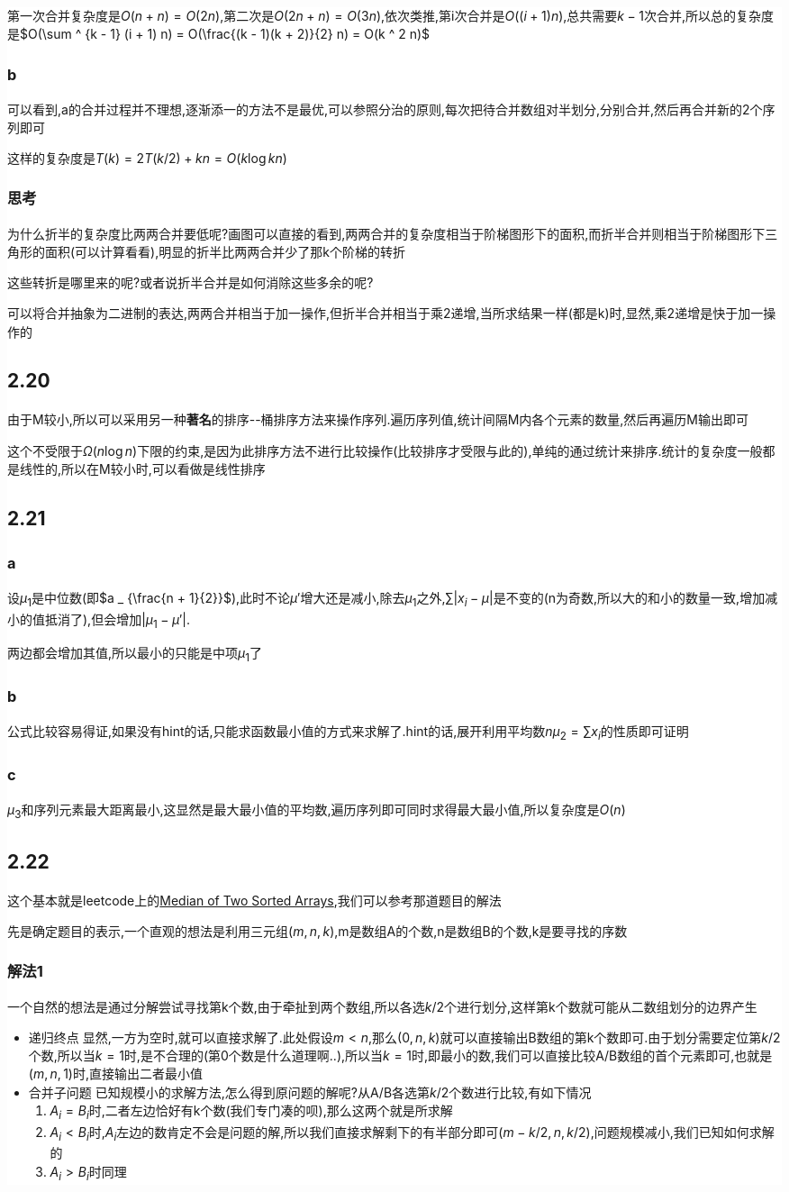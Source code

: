 第一次合并复杂度是$O(n + n) = O(2 n)$,第二次是$O(2 n + n) = O(3 n)$,依次类推,第i次合并是$O((i + 1)n)$,总共需要$k - 1$次合并,所以总的复杂度是$O(\sum ^ {k - 1} (i + 1) n) = O(\frac{(k - 1)(k + 2)}{2} n) = O(k ^ 2 n)$

### b

可以看到,a的合并过程并不理想,逐渐添一的方法不是最优,可以参照分治的原则,每次把待合并数组对半划分,分别合并,然后再合并新的2个序列即可

这样的复杂度是$T(k) = 2 T(k / 2) + k n = O(k \log k n)$

### 思考

为什么折半的复杂度比两两合并要低呢?画图可以直接的看到,两两合并的复杂度相当于阶梯图形下的面积,而折半合并则相当于阶梯图形下三角形的面积(可以计算看看),明显的折半比两两合并少了那k个阶梯的转折

这些转折是哪里来的呢?或者说折半合并是如何消除这些多余的呢?

可以将合并抽象为二进制的表达,两两合并相当于加一操作,但折半合并相当于乘2递增,当所求结果一样(都是k)时,显然,乘2递增是快于加一操作的

## 2.20

由于M较小,所以可以采用另一种**著名**的排序--桶排序方法来操作序列.遍历序列值,统计间隔M内各个元素的数量,然后再遍历M输出即可

这个不受限于$\Omega (n \log n)$下限的约束,是因为此排序方法不进行比较操作(比较排序才受限与此的),单纯的通过统计来排序.统计的复杂度一般都是线性的,所以在M较小时,可以看做是线性排序

## 2.21

### a

设$\mu _ 1$是中位数(即$a _ {\frac{n + 1}{2}}$),此时不论$\mu '$增大还是减小,除去$\mu _ 1$之外,$\sum | x _ i - \mu |$是不变的(n为奇数,所以大的和小的数量一致,增加减小的值抵消了),但会增加$|\mu _ 1 - \mu '|$.

两边都会增加其值,所以最小的只能是中项$\mu _ 1$了

### b

公式比较容易得证,如果没有hint的话,只能求函数最小值的方式来求解了.hint的话,展开利用平均数$n \mu _ 2 = \sum x _ i$的性质即可证明

### c

$\mu _ 3$和序列元素最大距离最小,这显然是最大最小值的平均数,遍历序列即可同时求得最大最小值,所以复杂度是$O(n)$

## 2.22

这个基本就是leetcode上的[Median of Two Sorted Arrays][median],我们可以参考那道题目的解法

先是确定题目的表示,一个直观的想法是利用三元组$(m, n, k)$,m是数组A的个数,n是数组B的个数,k是要寻找的序数

### 解法1

一个自然的想法是通过分解尝试寻找第k个数,由于牵扯到两个数组,所以各选$k / 2$个进行划分,这样第k个数就可能从二数组划分的边界产生

* 递归终点 显然,一方为空时,就可以直接求解了.此处假设$m < n$,那么$(0, n, k)$就可以直接输出B数组的第k个数即可.由于划分需要定位第$k / 2$个数,所以当$k = 1$时,是不合理的(第0个数是什么道理啊..),所以当$k = 1$时,即最小的数,我们可以直接比较A/B数组的首个元素即可,也就是$(m, n, 1)$时,直接输出二者最小值
* 合并子问题 已知规模小的求解方法,怎么得到原问题的解呢?从A/B各选第$k / 2$个数进行比较,有如下情况
    1. $A _ i = B _ i$时,二者左边恰好有k个数(我们专门凑的呗),那么这两个就是所求解
    2. $A _ i < B _ i$时,$A _ i$左边的数肯定不会是问题的解,所以我们直接求解剩下的有半部分即可$(m - k / 2, n, k / 2)$,问题规模减小,我们已知如何求解的
    3. $A _ i > B _ i$时同理


[jeff]: http://www.cs.illinois.edu/~jeffe/teaching/algorithms/ "jeff的笔记"
[bsearch1]: http://www.matrix67.com/blog/archives/1013 "漫话二分上"
[bsearch2]: http://www.matrix67.com/blog/archives/1057 "漫话二分下"
[median]: https://oj.leetcode.com/problems/median-of-two-sorted-arrays/ "median"